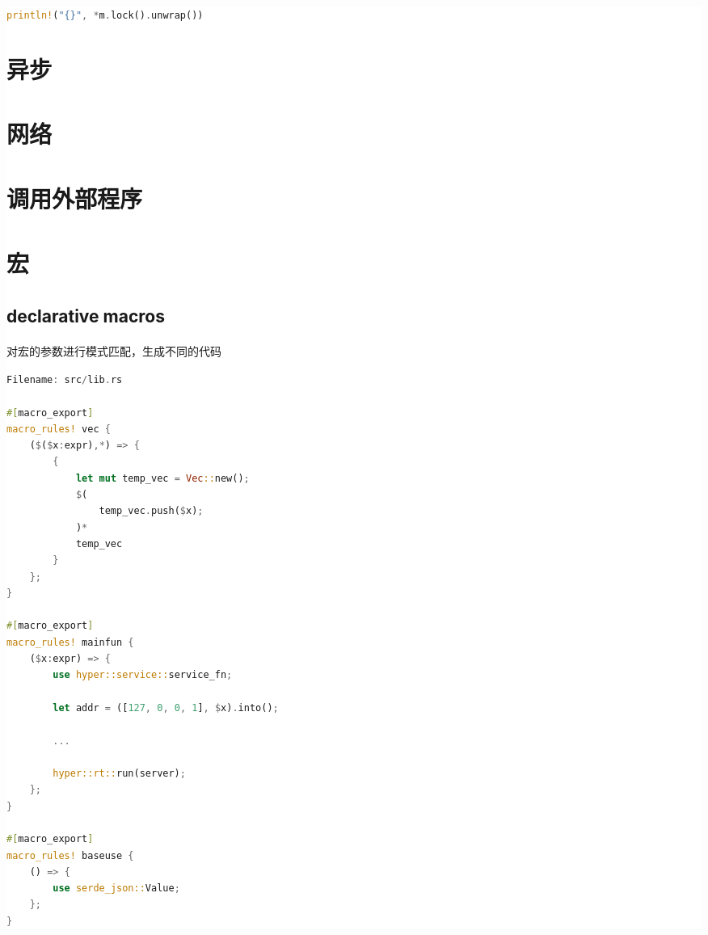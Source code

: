 ```rust
println!("{}", *m.lock().unwrap())
```

# 异步

# 网络

# 调用外部程序

# 宏

## declarative macros

对宏的参数进行模式匹配，生成不同的代码

```rust
Filename: src/lib.rs

#[macro_export]
macro_rules! vec {
    ($($x:expr),*) => {
        {
            let mut temp_vec = Vec::new();
            $(
                temp_vec.push($x);
            )*
            temp_vec
        }
    };
}

#[macro_export]
macro_rules! mainfun {
    ($x:expr) => {
        use hyper::service::service_fn;

        let addr = ([127, 0, 0, 1], $x).into();

        ...

        hyper::rt::run(server);
    };
}

#[macro_export]
macro_rules! baseuse {
    () => {
        use serde_json::Value;
    };
}
```
